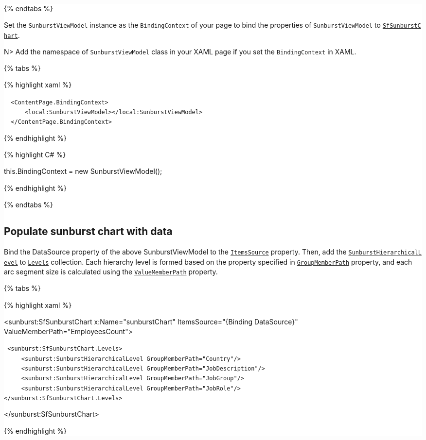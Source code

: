 {% endtabs %} 

Set the `SunburstViewModel` instance as the `BindingContext` of your page to bind the properties of `SunburstViewModel` to [`SfSunburstChart`](https://help.syncfusion.com/cr/xamarin/Syncfusion.SfSunburstChart.XForms.SfSunburstChart.html).
 
N> Add the namespace of `SunburstViewModel` class in your XAML page if you set the `BindingContext` in XAML.

{% tabs %} 

{% highlight xaml %} 

  <ContentPage xmlns="http://xamarin.com/schemas/2014/forms"
             xmlns:x="http://schemas.microsoft.com/winfx/2009/xaml"
             xmlns:local="clr-namespace:SunburstDemo"
             xmlns:sunburst="clr-namespace:Syncfusion.SfSunburstChart.XForms;assembly=Syncfusion.SfSunburstChart.XForms"
             x:Class="SunburstDemo.MainPage">

	  <ContentPage.BindingContext>
          <local:SunburstViewModel></local:SunburstViewModel>
      </ContentPage.BindingContext>
 
  </ContentPage>
{% endhighlight %}

{% highlight C# %} 

  this.BindingContext = new SunburstViewModel();

{% endhighlight %}

{% endtabs %} 

## Populate sunburst chart with data

Bind the DataSource property of the above SunburstViewModel to the [`ItemsSource`](https://help.syncfusion.com/cr/xamarin/Syncfusion.SfSunburstChart.XForms.SfSunburstChart.html#Syncfusion_SfSunburstChart_XForms_SfSunburstChart_ItemsSource) property. 
Then, add the [`SunburstHierarchicalLevel`](https://help.syncfusion.com/cr/xamarin/Syncfusion.SfSunburstChart.XForms.SunburstHierarchicalLevel.html) to [`Levels`](https://help.syncfusion.com/cr/xamarin/Syncfusion.SfSunburstChart.XForms.SfSunburstChart.html#Syncfusion_SfSunburstChart_XForms_SfSunburstChart_Levels) collection. Each hierarchy level is formed based on the property specified in [`GroupMemberPath`](https://help.syncfusion.com/cr/xamarin/Syncfusion.SfSunburstChart.XForms.SunburstHierarchicalLevel.html#Syncfusion_SfSunburstChart_XForms_SunburstHierarchicalLevel_GroupMemberPath) property, and each arc segment size is calculated using the [`ValueMemberPath`](https://help.syncfusion.com/cr/xamarin/Syncfusion.SfSunburstChart.XForms.SfSunburstChart.html#Syncfusion_SfSunburstChart_XForms_SfSunburstChart_ValueMemberPath) property.

{% tabs %}   

{% highlight xaml %}

  <sunburst:SfSunburstChart x:Name="sunburstChart" ItemsSource="{Binding DataSource}"
                                  ValueMemberPath="EmployeesCount">

     <sunburst:SfSunburstChart.Levels>
         <sunburst:SunburstHierarchicalLevel GroupMemberPath="Country"/>
         <sunburst:SunburstHierarchicalLevel GroupMemberPath="JobDescription"/>
         <sunburst:SunburstHierarchicalLevel GroupMemberPath="JobGroup"/>
         <sunburst:SunburstHierarchicalLevel GroupMemberPath="JobRole"/>
    </sunburst:SfSunburstChart.Levels>

  </sunburst:SfSunburstChart>

{% endhighlight %}
